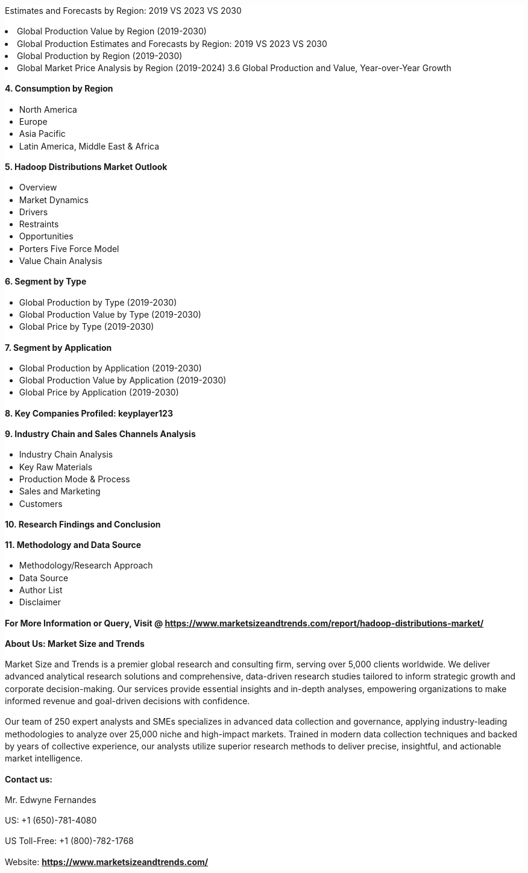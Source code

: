 Estimates and Forecasts by Region: 2019 VS 2023 VS 2030</li><li>Global Production Value by Region (2019-2030)</li><li>Global Production Estimates and Forecasts by Region: 2019 VS 2023 VS 2030</li><li>Global Production by Region (2019-2030)</li><li>Global Market Price Analysis by Region (2019-2024) 3.6 Global Production and Value, Year-over-Year Growth</li></ul><p><strong>4. Consumption by Region</strong></p><ul><li>North America</li><li>Europe</li><li>Asia Pacific</li><li>Latin America, Middle East &amp; Africa</li></ul><p><strong>5. Hadoop Distributions Market Outlook</strong></p><ul><li>Overview</li><li>Market Dynamics</li><li>Drivers</li><li>Restraints</li><li>Opportunities</li><li>Porters Five Force Model</li><li>Value Chain Analysis&nbsp;</li></ul><p><strong>6. Segment by Type</strong></p><ul><li>Global Production by Type (2019-2030)</li><li>Global Production Value by Type (2019-2030)</li><li>Global Price by Type (2019-2030)</li></ul><p><strong>7. Segment by Application</strong></p><ul><li>Global Production by Application (2019-2030)</li><li>Global Production Value by Application (2019-2030)</li><li>Global Price by Application (2019-2030)</li></ul><p><strong>8. Key Companies Profiled: keyplayer123</strong></p><p><strong>9. Industry Chain and Sales Channels Analysis</strong></p><ul><li>Industry Chain Analysis</li><li>Key Raw Materials</li><li>Production Mode &amp; Process</li><li>Sales and Marketing</li><li>Customers</li></ul><p><strong>10. Research Findings and Conclusion</strong></p><p><strong>11. Methodology and Data Source</strong></p><ul><li>Methodology/Research Approach</li><li>Data Source</li><li>Author List</li><li>Disclaimer</li></ul></p><p><strong>For More Information or Query, Visit @ <a href="https://www.marketsizeandtrends.com/report/hadoop-distributions-market/">https://www.marketsizeandtrends.com/report/hadoop-distributions-market/</a></strong></p><p><strong>About Us: Market Size and Trends</strong></p><p>Market Size and Trends is a premier global research and consulting firm, serving over 5,000 clients worldwide. We deliver advanced analytical research solutions and comprehensive, data-driven research studies tailored to inform strategic growth and corporate decision-making. Our services provide essential insights and in-depth analyses, empowering organizations to make informed revenue and goal-driven decisions with confidence.</p><p>Our team of 250 expert analysts and SMEs specializes in advanced data collection and governance, applying industry-leading methodologies to analyze over 25,000 niche and high-impact markets. Trained in modern data collection techniques and backed by years of collective experience, our analysts utilize superior research methods to deliver precise, insightful, and actionable market intelligence.</p><p><strong>Contact us:</strong></p><p>Mr. Edwyne Fernandes</p><p>US: +1 (650)-781-4080</p><p>US Toll-Free: +1 (800)-782-1768</p><p>Website: <strong><a href="https://www.marketsizeandtrends.com/">https://www.marketsizeandtrends.com/</a></strong></p>
